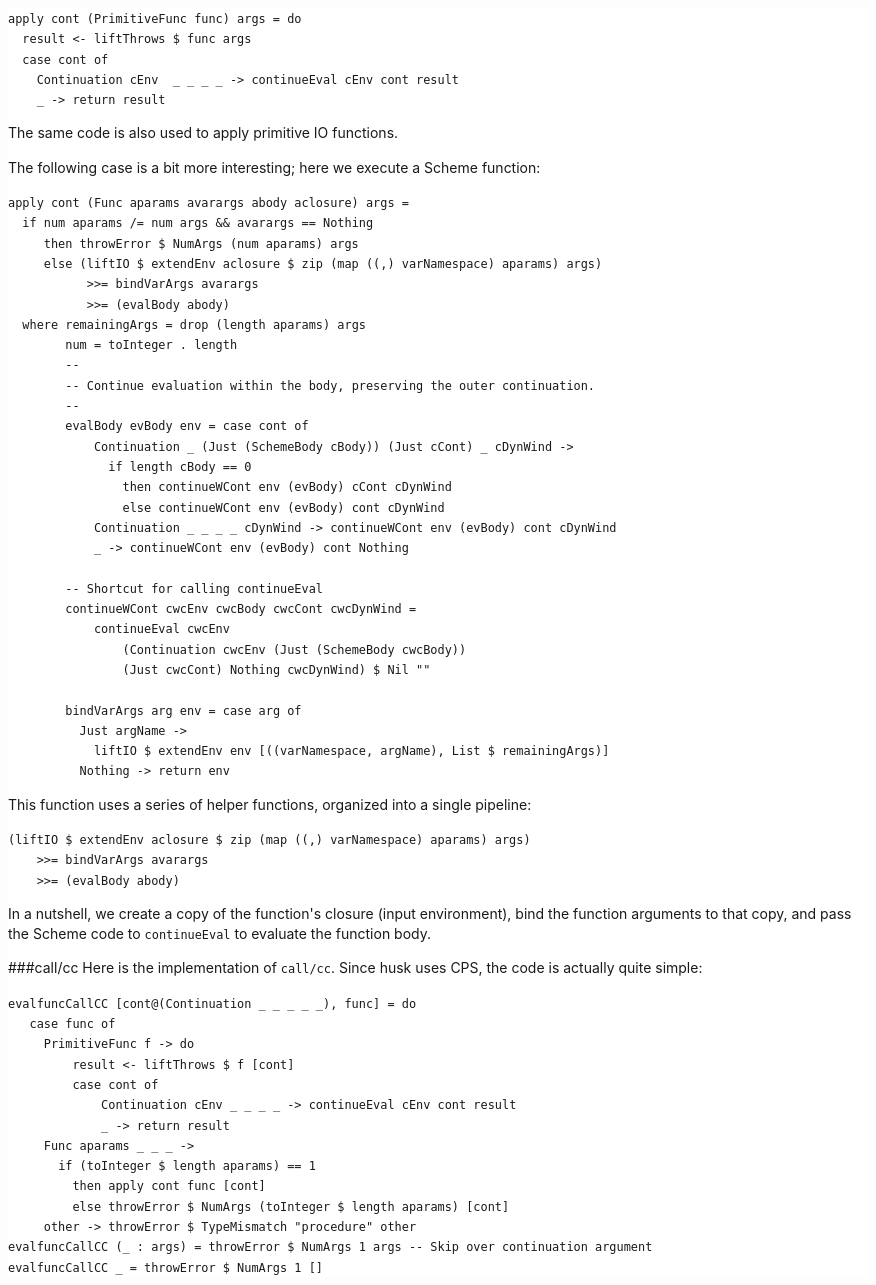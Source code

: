     apply cont (PrimitiveFunc func) args = do
      result <- liftThrows $ func args
      case cont of
        Continuation cEnv  _ _ _ _ -> continueEval cEnv cont result
        _ -> return result

The same code is also used to apply primitive IO functions.

The following case is a bit more interesting; here we execute a Scheme function:

    apply cont (Func aparams avarargs abody aclosure) args =
      if num aparams /= num args && avarargs == Nothing
         then throwError $ NumArgs (num aparams) args
         else (liftIO $ extendEnv aclosure $ zip (map ((,) varNamespace) aparams) args)
               >>= bindVarArgs avarargs 
               >>= (evalBody abody)
      where remainingArgs = drop (length aparams) args
            num = toInteger . length
            --
            -- Continue evaluation within the body, preserving the outer continuation.
            --
            evalBody evBody env = case cont of
                Continuation _ (Just (SchemeBody cBody)) (Just cCont) _ cDynWind -> 
                  if length cBody == 0
                    then continueWCont env (evBody) cCont cDynWind
                    else continueWCont env (evBody) cont cDynWind
                Continuation _ _ _ _ cDynWind -> continueWCont env (evBody) cont cDynWind
                _ -> continueWCont env (evBody) cont Nothing 
    
            -- Shortcut for calling continueEval
            continueWCont cwcEnv cwcBody cwcCont cwcDynWind = 
                continueEval cwcEnv 
                    (Continuation cwcEnv (Just (SchemeBody cwcBody)) 
                    (Just cwcCont) Nothing cwcDynWind) $ Nil ""
    
            bindVarArgs arg env = case arg of
              Just argName -> 
                liftIO $ extendEnv env [((varNamespace, argName), List $ remainingArgs)]
              Nothing -> return env

This function uses a series of helper functions, organized into a single pipeline:

    (liftIO $ extendEnv aclosure $ zip (map ((,) varNamespace) aparams) args) 
        >>= bindVarArgs avarargs 
        >>= (evalBody abody)

In a nutshell, we create a copy of the function's closure (input environment), bind the function arguments to that copy, and pass the Scheme code to `continueEval` to evaluate the function body.

###call/cc
Here is the implementation of `call/cc`. Since husk uses CPS, the code is actually quite simple:

    evalfuncCallCC [cont@(Continuation _ _ _ _ _), func] = do
       case func of
         PrimitiveFunc f -> do
             result <- liftThrows $ f [cont]
             case cont of 
                 Continuation cEnv _ _ _ _ -> continueEval cEnv cont result
                 _ -> return result
         Func aparams _ _ _ ->
           if (toInteger $ length aparams) == 1 
             then apply cont func [cont] 
             else throwError $ NumArgs (toInteger $ length aparams) [cont] 
         other -> throwError $ TypeMismatch "procedure" other
    evalfuncCallCC (_ : args) = throwError $ NumArgs 1 args -- Skip over continuation argument
    evalfuncCallCC _ = throwError $ NumArgs 1 []
